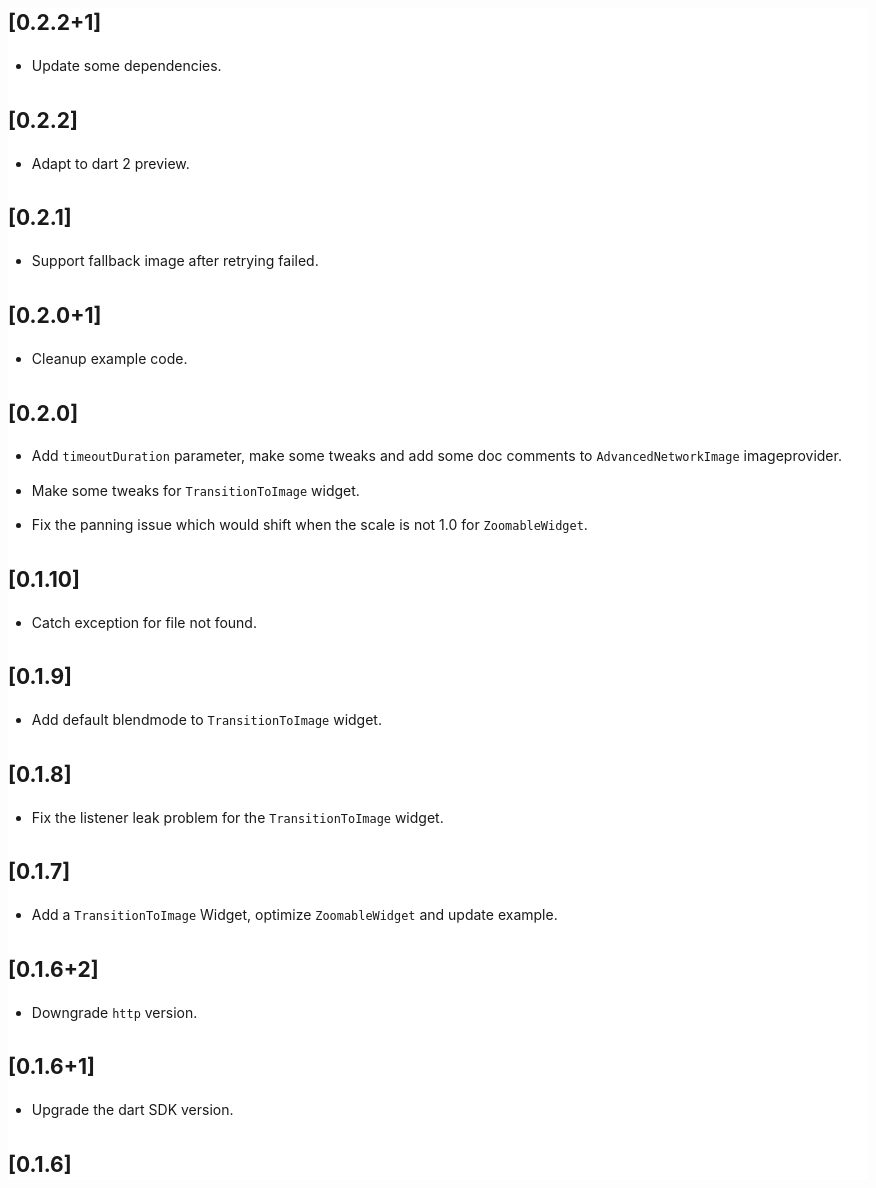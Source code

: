 ## [0.2.2+1]

- Update some dependencies.

## [0.2.2]

- Adapt to dart 2 preview.

## [0.2.1]

- Support fallback image after retrying failed.

## [0.2.0+1]

- Cleanup example code.

## [0.2.0]

- Add `timeoutDuration` parameter, make some tweaks and add some doc comments to `AdvancedNetworkImage` imageprovider.

- Make some tweaks for `TransitionToImage` widget.

- Fix the panning issue which would shift when the scale is not 1.0 for `ZoomableWidget`.

## [0.1.10]

- Catch exception for file not found.

## [0.1.9]

- Add default blendmode to `TransitionToImage` widget.

## [0.1.8]

- Fix the listener leak problem for the `TransitionToImage` widget.

## [0.1.7]

- Add a `TransitionToImage` Widget, optimize `ZoomableWidget` and update example.

## [0.1.6+2]

- Downgrade `http` version.

## [0.1.6+1]

- Upgrade the dart SDK version.

## [0.1.6]
